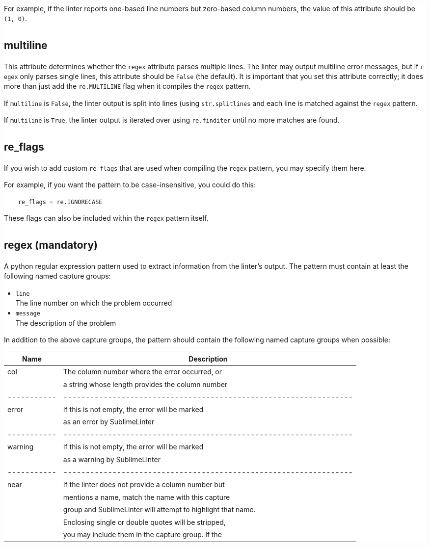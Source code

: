 For example, if the linter reports one-based line numbers but zero-based column numbers, the value of this attribute should be `(1, 0)`.


## multiline

This attribute determines whether the `regex` attribute parses multiple lines.
The linter may output multiline error messages, but if `regex` only parses single lines, this attribute should be `False` (the default).
It is important that you set this attribute correctly; it does more than just add the `re.MULTILINE` flag when it compiles the `regex` pattern.

If `multiline` is `False`, the linter output is split into lines (using `str.splitlines` and each line is matched against the `regex` pattern.

If `multiline` is `True`, the linter output is iterated over using `re.finditer` until no more matches are found.


## re_flags

If you wish to add custom `re flags` that are used when compiling the `regex` pattern, you may specify them here.

For example, if you want the pattern to be case-insensitive, you could do this:

```py
    re_flags = re.IGNORECASE
```

These flags can also be included within the `regex` pattern itself.


## regex (mandatory)

A python regular expression pattern used to extract information from the linter’s output.
The pattern must contain at least the following named capture groups:

- `line` <br>
  The line number on which the problem occurred
- `message` <br>
  The description of the problem

In addition to the above capture groups, the pattern should contain the following named capture groups when possible:

| Name      | Description                                                     |
|-----------|-----------------------------------------------------------------|
| col       | The column number where the error occurred, or                  |
|           | a string whose length provides the column number                |
|-----------|-----------------------------------------------------------------|
| error     | If this is not empty, the error will be marked                  |
|           | as an error by SublimeLinter                                    |
|-----------|-----------------------------------------------------------------|
| warning   | If this is not empty, the error will be marked                  |
|           | as a warning by SublimeLinter                                   |
|-----------|-----------------------------------------------------------------|
| near      | If the linter does not provide a column number but              |
|           | mentions a name, match the name with this capture               |
|           | group and SublimeLinter will attempt to highlight that name.    |
|           | Enclosing single or double quotes will be stripped,             |
|           | you may include them in the capture group. If the               |